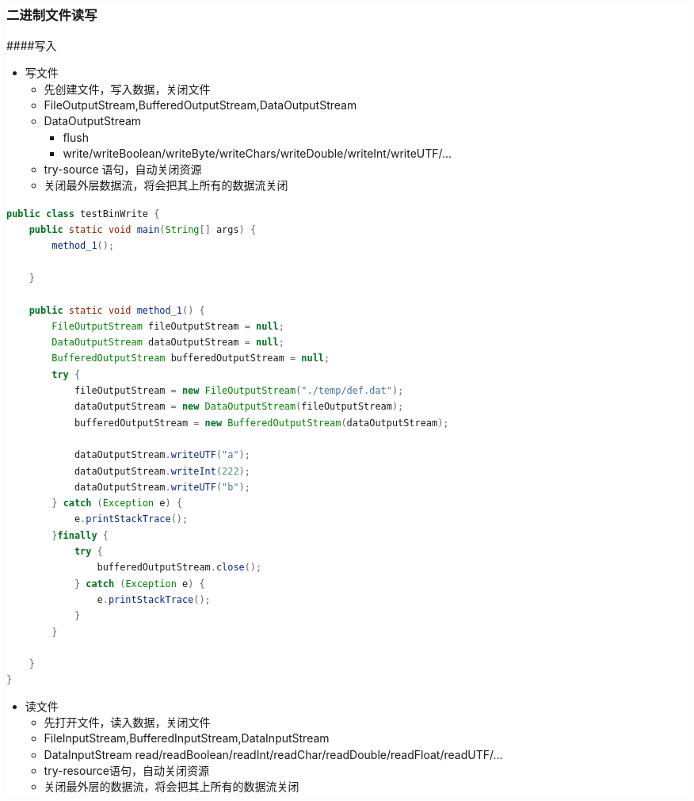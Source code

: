 ### 二进制文件读写

####写入

- 写文件
    - 先创建文件，写入数据，关闭文件
    - FileOutputStream,BufferedOutputStream,DataOutputStream
    - DataOutputStream
        - flush 
        - write/writeBoolean/writeByte/writeChars/writeDouble/writeInt/writeUTF/...
    - try-source 语句，自动关闭资源
    - 关闭最外层数据流，将会把其上所有的数据流关闭
```java
public class testBinWrite {
    public static void main(String[] args) {
        method_1();

    }

    public static void method_1() {
        FileOutputStream fileOutputStream = null;
        DataOutputStream dataOutputStream = null;
        BufferedOutputStream bufferedOutputStream = null;
        try {
            fileOutputStream = new FileOutputStream("./temp/def.dat");
            dataOutputStream = new DataOutputStream(fileOutputStream);
            bufferedOutputStream = new BufferedOutputStream(dataOutputStream);

            dataOutputStream.writeUTF("a");
            dataOutputStream.writeInt(222);
            dataOutputStream.writeUTF("b");
        } catch (Exception e) {
            e.printStackTrace();
        }finally {
            try {
                bufferedOutputStream.close();
            } catch (Exception e) {
                e.printStackTrace();
            }
        }

    }
}
```

- 读文件
    - 先打开文件，读入数据，关闭文件
    - FileInputStream,BufferedInputStream,DataInputStream
    - DataInputStream
        read/readBoolean/readInt/readChar/readDouble/readFloat/readUTF/...
    - try-resource语句，自动关闭资源
    - 关闭最外层的数据流，将会把其上所有的数据流关闭
    